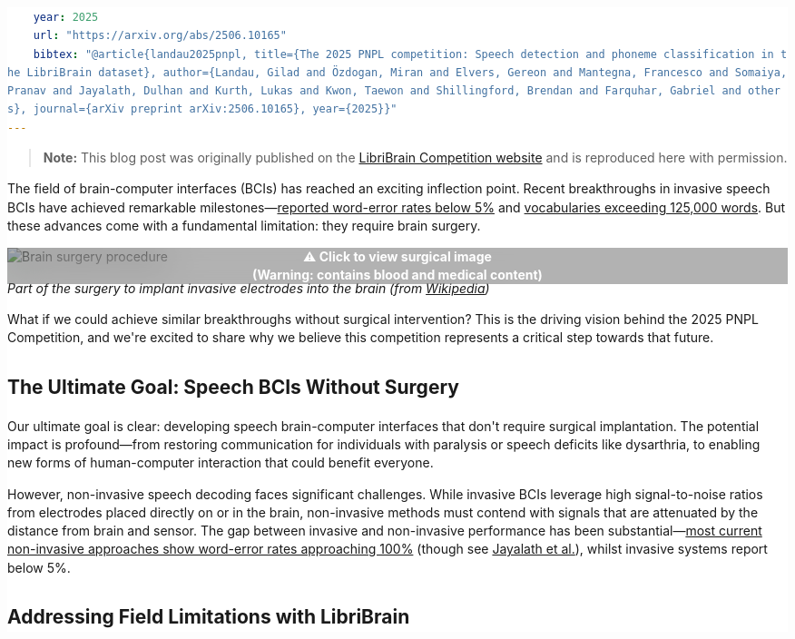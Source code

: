 ```yaml
    year: 2025
    url: "https://arxiv.org/abs/2506.10165"
    bibtex: "@article{landau2025pnpl, title={The 2025 PNPL competition: Speech detection and phoneme classification in the LibriBrain dataset}, author={Landau, Gilad and Özdogan, Miran and Elvers, Gereon and Mantegna, Francesco and Somaiya, Pranav and Jayalath, Dulhan and Kurth, Lukas and Kwon, Taewon and Shillingford, Brendan and Farquhar, Gabriel and others}, journal={arXiv preprint arXiv:2506.10165}, year={2025}}"
---
```


> **Note:** This blog post was originally published on the [LibriBrain Competition website](http://libribrain.com/) and is reproduced here with permission.

The field of brain-computer interfaces (BCIs) has reached an exciting inflection point. Recent breakthroughs in invasive speech BCIs have achieved remarkable milestones—[reported word-error rates below 5%](https://www.nejm.org/doi/full/10.1056/NEJMoa2314132) and [vocabularies exceeding 125,000 words](https://www.nature.com/articles/s41586-023-06377-x). But these advances come with a fundamental limitation: they require brain surgery.

<div style="position: relative; display: inline-block; cursor: pointer; width: 100%;" onclick="this.querySelector('.blur-overlay').style.display='none'; this.style.cursor='default';">
  <img src="/blog/blog1-building-collaborative-foundation-non-invasive-speech-bcis/blog1-picture1.png" alt="Brain surgery procedure" style="width: 100%; height: auto;" />
  <div class="blur-overlay" style="position: absolute; top: 0; left: 0; width: 100%; height: 100%; backdrop-filter: blur(20px); background: rgba(0,0,0,0.3); display: flex; align-items: center; justify-content: center; color: white; font-weight: bold; text-align: center; padding: 20px; box-sizing: border-box;">
    ⚠️ Click to view surgical image<br/>(Warning: contains blood and medical content)
  </div>
</div>

*Part of the surgery to implant invasive electrodes into the brain (from [Wikipedia](https://en.wikipedia.org/wiki/Craniotomy#/media/File:Craniotomy_Arachnoid.jpg))*

What if we could achieve similar breakthroughs without surgical intervention? This is the driving vision behind the 2025 PNPL Competition, and we're excited to share why we believe this competition represents a critical step towards that future.

## The Ultimate Goal: Speech BCIs Without Surgery

Our ultimate goal is clear: developing speech brain-computer interfaces that don't require surgical implantation. The potential impact is profound—from restoring communication for individuals with paralysis or speech deficits like dysarthria, to enabling new forms of human-computer interaction that could benefit everyone.

However, non-invasive speech decoding faces significant challenges. While invasive BCIs leverage high signal-to-noise ratios from electrodes placed directly on or in the brain, non-invasive methods must contend with signals that are attenuated by the distance from brain and sensor. The gap between invasive and non-invasive performance has been substantial—[most current non-invasive approaches show word-error rates approaching 100%](https://arxiv.org/abs/2405.06459) (though see [Jayalath et al.](https://arxiv.org/abs/2505.13446)), whilst invasive systems report below 5%.

## Addressing Field Limitations with LibriBrain
